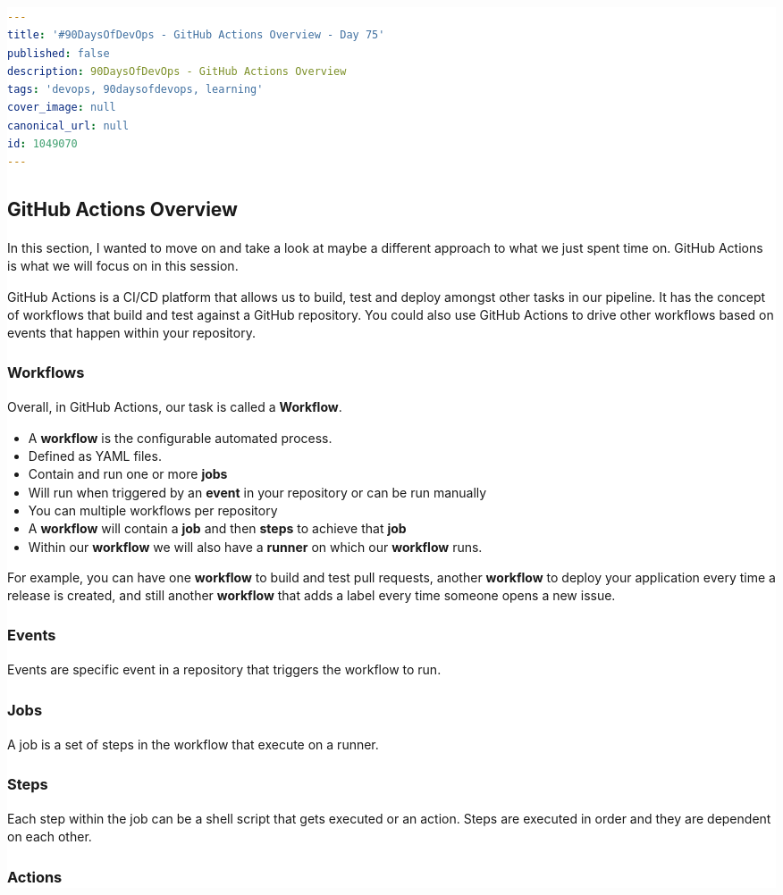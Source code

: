 ```yaml
---
title: '#90DaysOfDevOps - GitHub Actions Overview - Day 75'
published: false
description: 90DaysOfDevOps - GitHub Actions Overview
tags: 'devops, 90daysofdevops, learning'
cover_image: null
canonical_url: null
id: 1049070
---
```


## GitHub Actions Overview

In this section, I wanted to move on and take a look at maybe a different approach to what we just spent time on. GitHub Actions is what we will focus on in this session.

GitHub Actions is a CI/CD platform that allows us to build, test and deploy amongst other tasks in our pipeline. It has the concept of workflows that build and test against a GitHub repository. You could also use GitHub Actions to drive other workflows based on events that happen within your repository.

### Workflows

Overall, in GitHub Actions, our task is called a **Workflow**.

- A **workflow** is the configurable automated process.
- Defined as YAML files.
- Contain and run one or more **jobs**
- Will run when triggered by an **event** in your repository or can be run manually
- You can multiple workflows per repository
- A **workflow** will contain a **job** and then **steps** to achieve that **job**
- Within our **workflow** we will also have a **runner** on which our **workflow** runs.

For example, you can have one **workflow** to build and test pull requests, another **workflow** to deploy your application every time a release is created, and still another **workflow** that adds a label every time someone opens a new issue.

### Events

Events are specific event in a repository that triggers the workflow to run.

### Jobs

A job is a set of steps in the workflow that execute on a runner.

### Steps

Each step within the job can be a shell script that gets executed or an action. Steps are executed in order and they are dependent on each other.

### Actions
